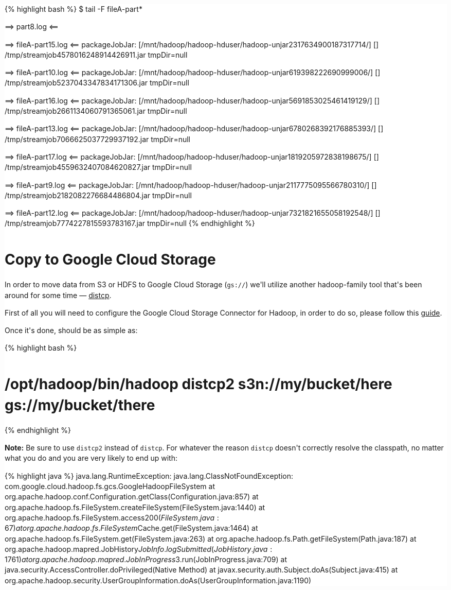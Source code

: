 {% highlight bash %}
$ tail -F fileA-part*

==> part8.log <==


==> fileA-part15.log <==
packageJobJar: [/mnt/hadoop/hadoop-hduser/hadoop-unjar2317634900187317714/] [] /tmp/streamjob4578016248914426911.jar tmpDir=null

==> fileA-part10.log <==
packageJobJar: [/mnt/hadoop/hadoop-hduser/hadoop-unjar619398222690999006/] [] /tmp/streamjob5237043347834171306.jar tmpDir=null

==> fileA-part16.log <==
packageJobJar: [/mnt/hadoop/hadoop-hduser/hadoop-unjar5691853025461419129/] [] /tmp/streamjob2661134060791365061.jar tmpDir=null

==> fileA-part13.log <==
packageJobJar: [/mnt/hadoop/hadoop-hduser/hadoop-unjar6780268392176885393/] [] /tmp/streamjob7066625037729937192.jar tmpDir=null

==> fileA-part17.log <==
packageJobJar: [/mnt/hadoop/hadoop-hduser/hadoop-unjar1819205972838198675/] [] /tmp/streamjob4559632407084620827.jar tmpDir=null

==> fileA-part9.log <==
packageJobJar: [/mnt/hadoop/hadoop-hduser/hadoop-unjar2117775095566780310/] [] /tmp/streamjob2182082276684486804.jar tmpDir=null

==> fileA-part12.log <==
packageJobJar: [/mnt/hadoop/hadoop-hduser/hadoop-unjar7321821655058192548/] [] /tmp/streamjob7774227815593783167.jar tmpDir=null
{% endhighlight %}

# Copy to Google Cloud Storage

In order to move data from S3 or HDFS to Google Cloud Storage (`gs://`) we'll utilize another hadoop-family tool that's been around for some time — [distcp](http://hadoop.apache.org/docs/r0.19.0/distcp.html).

First of all you will need to configure the Google Cloud Storage Connector for Hadoop, in order to do so, please follow this [guide](https://cloud.google.com/hadoop/google-cloud-storage-connector).

Once it's done, should be as simple as:

{% highlight bash %}
# /opt/hadoop/bin/hadoop distcp2 s3n://my/bucket/here gs://my/bucket/there
{% endhighlight %}

__Note:__ Be sure to use `distcp2` instead of `distcp`. For whatever the reason `distcp` doesn't correctly resolve the classpath, no matter what you do and you are very likely to end up with:

{% highlight java %}
java.lang.RuntimeException: java.lang.ClassNotFoundException: com.google.cloud.hadoop.fs.gcs.GoogleHadoopFileSystem
	at org.apache.hadoop.conf.Configuration.getClass(Configuration.java:857)
	at org.apache.hadoop.fs.FileSystem.createFileSystem(FileSystem.java:1440)
	at org.apache.hadoop.fs.FileSystem.access$200(FileSystem.java:67)
	at org.apache.hadoop.fs.FileSystem$Cache.get(FileSystem.java:1464)
	at org.apache.hadoop.fs.FileSystem.get(FileSystem.java:263)
	at org.apache.hadoop.fs.Path.getFileSystem(Path.java:187)
	at org.apache.hadoop.mapred.JobHistory$JobInfo.logSubmitted(JobHistory.java:1761)
	at org.apache.hadoop.mapred.JobInProgress$3.run(JobInProgress.java:709)
	at java.security.AccessController.doPrivileged(Native Method)
	at javax.security.auth.Subject.doAs(Subject.java:415)
	at org.apache.hadoop.security.UserGroupInformation.doAs(UserGroupInformation.java:1190)
